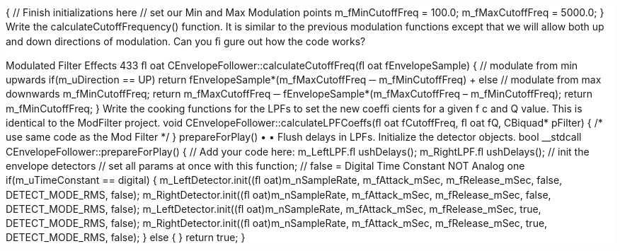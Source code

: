   {
<SNIP SNIP SNIP>
// Finish initializations here
// set our Min and Max Modulation points
m_fMinCutoffFreq = 100.0;
m_fMaxCutoffFreq = 5000.0;
  }
 Write the calculateCutoffFrequency() function. It is similar to the previous modulation
functions except that we will allow both up and down directions of modulation. Can you
ﬁ gure out how the code works?

Modulated Filter Effects  433
  ﬂ oat CEnvelopeFollower::calculateCutoffFreq(ﬂ oat fEnvelopeSample)
  {
// modulate from min upwards
if(m_uDirection == UP)
return fEnvelopeSample*(m_fMaxCutoffFreq ─ m_fMinCutoffFreq) +
else // modulate from max downwards
m_fMinCutoffFreq;
return m_fMaxCutoffFreq ─ fEnvelopeSample*(m_fMaxCutoffFreq –
m_fMinCutoffFreq);
return m_fMinCutoffFreq;
  }
 Write the cooking functions for the LPFs to set the new coefﬁ cients for a given  f  c  and  Q
value. This is identical to the ModFilter project.
   void CEnvelopeFollower::calculateLPFCoeffs(ﬂ oat fCutoffFreq, ﬂ oat fQ, CBiquad*
             pFilter)
  {
/* use same code as the Mod Filter */
  }
   prepareForPlay()
•
•
   Flush delays in LPFs.
   Initialize the detector objects.
  bool __stdcall CEnvelopeFollower::prepareForPlay()
  {
// Add your code here:
m_LeftLPF.ﬂ ushDelays();
m_RightLPF.ﬂ ushDelays();
// init the envelope detectors
// set all params at once with this function;
// false = Digital Time Constant NOT Analog one
if(m_uTimeConstant == digital)
{
 m_LeftDetector.init((ﬂ oat)m_nSampleRate, m_fAttack_mSec, m_fRelease_mSec,
false, DETECT_MODE_RMS, false);
m_RightDetector.init((ﬂ oat)m_nSampleRate, m_fAttack_mSec,
 m_fRelease_mSec, false, DETECT_MODE_RMS, false);
 m_LeftDetector.init((ﬂ oat)m_nSampleRate, m_fAttack_mSec, m_fRelease_mSec,
 true, DETECT_MODE_RMS, false);
m_RightDetector.init((ﬂ oat)m_nSampleRate, m_fAttack_mSec,
 m_fRelease_mSec, true, DETECT_MODE_RMS, false);
}
else
{
}
return true;
  }
